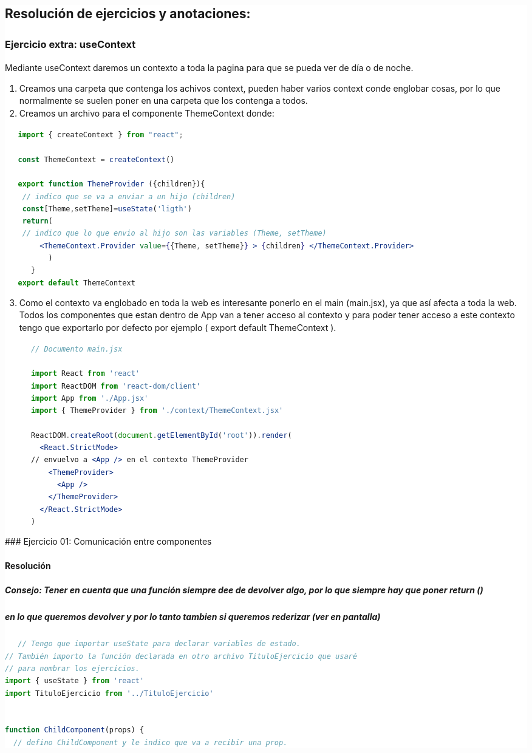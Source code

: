 ## Resolución de ejercicios y anotaciones:

### Ejercicio extra: useContext
   Mediante useContext daremos un contexto a toda la pagina para que se pueda ver de día o de noche.

   1. Creamos una carpeta que contenga los achivos context, pueden haber varios context conde englobar cosas, por lo que normalmente se suelen poner en        una carpeta que los contenga a todos.
   2. Creamos un archivo para el componente ThemeContext donde:
```jsx
   import { createContext } from "react";

   const ThemeContext = createContext()

   export function ThemeProvider ({children}){
    // indico que se va a enviar a un hijo (children)
    const[Theme,setTheme]=useState('ligth')
    return(
    // indico que lo que envio al hijo son las variables (Theme, setTheme)
        <ThemeContext.Provider value={{Theme, setTheme}} > {children} </ThemeContext.Provider>
          )
      }
   export default ThemeContext
```
           
   3. Como el contexto va englobado en toda la web es interesante ponerlo en el main (main.jsx), ya que así afecta a toda la web.
      Todos los componentes que estan dentro de App van a tener acceso al contexto y para poder tener acceso a este contexto tengo que exportarlo
      por defecto por ejemplo ( export default ThemeContext ).
```jsx
      // Documento main.jsx
      
      import React from 'react'
      import ReactDOM from 'react-dom/client'
      import App from './App.jsx'
      import { ThemeProvider } from './context/ThemeContext.jsx'
      
      ReactDOM.createRoot(document.getElementById('root')).render(
        <React.StrictMode>
      // envuelvo a <App /> en el contexto ThemeProvider
          <ThemeProvider>
            <App />
          </ThemeProvider>
        </React.StrictMode>
      )
```
### Ejercicio 01: Comunicación entre componentes
   #### Resolución
   ##### Consejo: Tener en cuenta que una función siempre dee de devolver algo, por lo que siempre hay que poner return () 
   ##### en lo que queremos devolver y por lo tanto tambien si queremos rederizar (ver en pantalla)
```jsx
   // Tengo que importar useState para declarar variables de estado.
// También importo la función declarada en otro archivo TituloEjercicio que usaré 
// para nombrar los ejercicios.
import { useState } from 'react'
import TituloEjercicio from '../TituloEjercicio'


function ChildComponent(props) {
  // defino ChildComponent y le indico que va a recibir una prop.
```